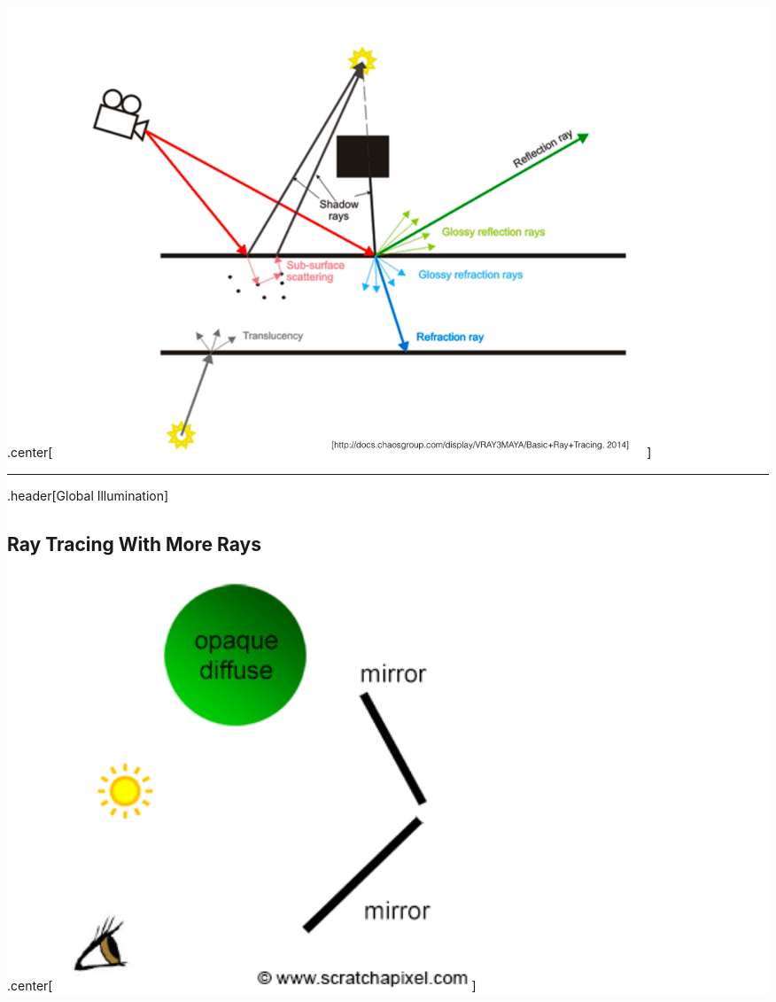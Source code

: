 .center[<img src="img/global_illumination_10.png" alt="global_illumination_10" style="width:78%;">]


---
.header[Global Illumination]

## Ray Tracing With More Rays


.center[<img src="img/rt_reflection_01.gif" alt="rt_reflection_01" style="width:55%;">]
